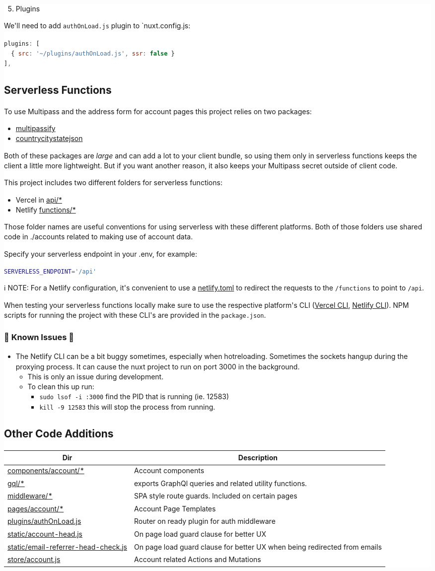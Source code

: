 5. Plugins

We'll need to add `authOnLoad.js` plugin to `nuxt.config.js:

```js
plugins: [
  { src: '~/plugins/authOnLoad.js', ssr: false }
],
```

## Serverless Functions

To use Multipass and the address form for account pages this project relies on two packages:

- [multipassify](https://github.com/beaucoo/multipassify)
- [countrycitystatejson](https://github.com/khkwan0/countryCityStateJson)

Both of these packages are _large_ and can add a lot to your client bundle, so using them only in serverless functions keeps the client a little more lightweight. But if you want another reason, it also keeps your Multipass secret outside of client code.

This project includes two different folders for serverless functions:

- Vercel in [api/\*](./api)
- Netlify [functions/\*](./functions)

Those folder names are useful conventions for using serverless with these different platforms. Both of those folders use shared code in ./accounts related to making use of account data.

Specify your serverless endpoint in your .env, for example:

```bash
SERVERLESS_ENDPOINT='/api'
```

ℹ️ NOTE: For a Netlify configuration, it's convenient to use a [netlify.toml](./netlify.toml) to redirect the requests to the `/functions` to point to `/api`.

When testing your serverless functions locally make sure to use the respective platform's CLI ([Vercel CLI](https://vercel.com/docs/cli), [Netlify CLI](https://github.com/netlify/cli)). NPM scripts for running the project with these CLI's are provided in the `package.json`.

### 🚧 **Known Issues** 🚧

- The Netlify CLI can be a bit buggy sometimes, especially when hotreloading. Sometimes the sockets hangup during the proxying process. It can cause the nuxt project to run on port 3000 in the background.
  - This is only an issue during development.
  - To clean this up run:
    - `sudo lsof -i :3000` find the PID that is running (ie. 12583)
    - `kill -9 12583` this will stop the process from running.

## Other Code Additions

| Dir                                          | Description                                                               |
| -------------------------------------------- | ------------------------------------------------------------------------- |
| [components/account/\*][dirac]               | Account components                                                        |
| [gql/\*][dirgql]                             | exports GraphQl queries and related utility functions.                    |
| [middleware/\*][dirmid]                      | SPA style route guards. Included on certain pages                         |
| [pages/account/\*][dirpg]                    | Account Page Templates                                                    |
| [plugins/authOnLoad.js][dirplu]              | Router on ready plugin for auth middleware                                |
| [static/account-head.js][dirah]              | On page load guard clause for better UX                                   |
| [static/email-referrer-head-check.js][dirrh] | On page load guard clause for better UX when being redirected from emails |
| [store/account.js][dirst]                    | Account related Actions and Mutations                                     |

[dirgql]: https://github.com/getnacelle/nacelle-launch-tests/tree/master/nuxt-shopify-accounts/gql
[dirmid]: https://github.com/getnacelle/nacelle-launch-tests/tree/master/nuxt-shopify-accounts/middleware
[dirplu]: https://github.com/getnacelle/nacelle-launch-tests/tree/master/nuxt-shopify-accounts/plugins/authOnLoad.js
[dirpg]: https://github.com/getnacelle/nacelle-launch-tests/tree/master/nuxt-shopify-accounts/pages/account
[dirst]: https://github.com/getnacelle/nacelle-launch-tests/tree/master/nuxt-shopify-accounts/store/account.js
[dirah]: https://github.com/getnacelle/nacelle-launch-tests/tree/master/nuxt-shopify-accounts/static/account-head.js
[dirrh]: https://github.com/getnacelle/nacelle-launch-tests/tree/master/nuxt-shopify-accounts/static/email-referrer-head-check.js
[dirac]: https://github.com/getnacelle/nacelle-launch-tests/tree/master/nuxt-shopify-accounts/components/account
[fild]: https://github.com/getnacelle/nacelle-launch-tests/tree/master/nuxt-shopify-accounts/layouts/default.vue
[ficc]: https://github.com/getnacelle/nacelle-launch-tests/tree/master/nuxt-shopify-accounts/components/CartFlyoutCheckoutButton.vue
[finc]: https://github.com/getnacelle/nacelle-launch-tests/tree/master/nuxt-shopify-accounts/nuxt.config.js
[fisi]: https://github.com/getnacelle/nacelle-launch-tests/blob/master/nuxt-shopify-accounts/store/index.js
[inco]: https://github.com/getnacelle/nacelle-launch-tests/blob/master/nuxt-shopify-accounts/.insomnia/Insomnia_2020-02-20.json